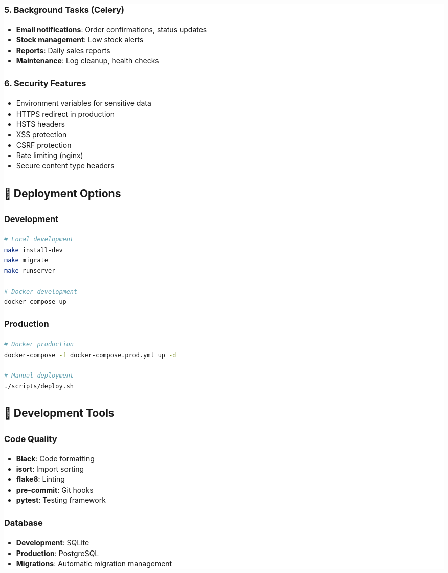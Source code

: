 ### 5. **Background Tasks (Celery)**
- **Email notifications**: Order confirmations, status updates
- **Stock management**: Low stock alerts
- **Reports**: Daily sales reports
- **Maintenance**: Log cleanup, health checks

### 6. **Security Features**
- Environment variables for sensitive data
- HTTPS redirect in production
- HSTS headers
- XSS protection
- CSRF protection
- Rate limiting (nginx)
- Secure content type headers

## 🚀 Deployment Options

### Development
```bash
# Local development
make install-dev
make migrate
make runserver

# Docker development
docker-compose up
```

### Production
```bash
# Docker production
docker-compose -f docker-compose.prod.yml up -d

# Manual deployment
./scripts/deploy.sh
```

## 🔧 Development Tools

### Code Quality
- **Black**: Code formatting
- **isort**: Import sorting
- **flake8**: Linting
- **pre-commit**: Git hooks
- **pytest**: Testing framework

### Database
- **Development**: SQLite
- **Production**: PostgreSQL
- **Migrations**: Automatic migration management
